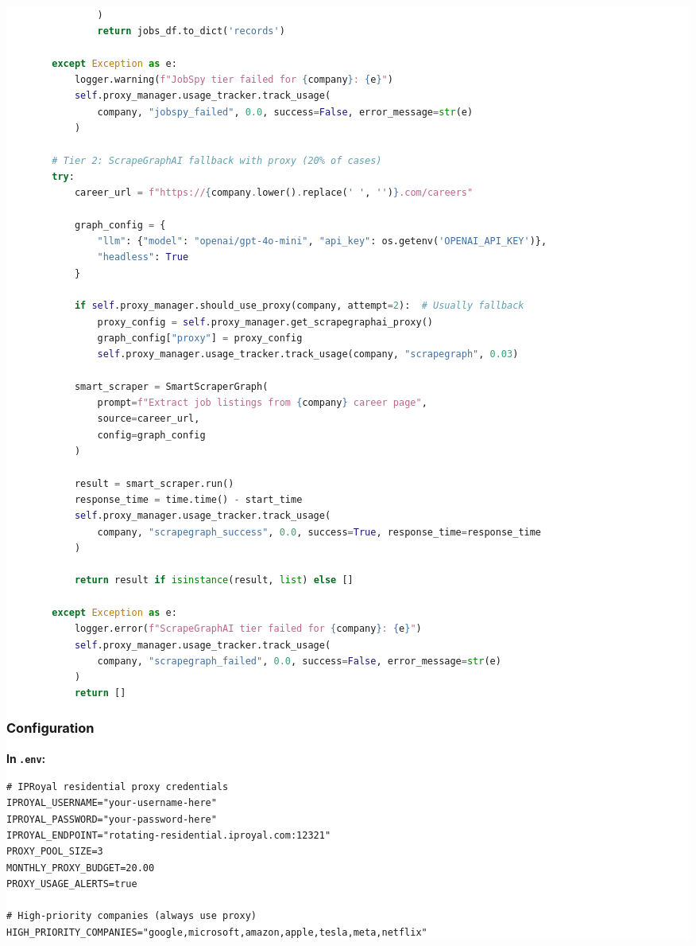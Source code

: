 ```python
                )
                return jobs_df.to_dict('records')
                
        except Exception as e:
            logger.warning(f"JobSpy tier failed for {company}: {e}")
            self.proxy_manager.usage_tracker.track_usage(
                company, "jobspy_failed", 0.0, success=False, error_message=str(e)
            )
        
        # Tier 2: ScrapeGraphAI fallback with proxy (20% of cases)
        try:
            career_url = f"https://{company.lower().replace(' ', '')}.com/careers"
            
            graph_config = {
                "llm": {"model": "openai/gpt-4o-mini", "api_key": os.getenv('OPENAI_API_KEY')},
                "headless": True
            }
            
            if self.proxy_manager.should_use_proxy(company, attempt=2):  # Usually fallback
                proxy_config = self.proxy_manager.get_scrapegraphai_proxy()
                graph_config["proxy"] = proxy_config
                self.proxy_manager.usage_tracker.track_usage(company, "scrapegraph", 0.03)
            
            smart_scraper = SmartScraperGraph(
                prompt=f"Extract job listings from {company} career page",
                source=career_url,
                config=graph_config
            )
            
            result = smart_scraper.run()
            response_time = time.time() - start_time
            self.proxy_manager.usage_tracker.track_usage(
                company, "scrapegraph_success", 0.0, success=True, response_time=response_time
            )
            
            return result if isinstance(result, list) else []
            
        except Exception as e:
            logger.error(f"ScrapeGraphAI tier failed for {company}: {e}")
            self.proxy_manager.usage_tracker.track_usage(
                company, "scrapegraph_failed", 0.0, success=False, error_message=str(e)
            )
            return []
```

### Configuration

**In `.env`:**

```env
# IPRoyal residential proxy credentials
IPROYAL_USERNAME="your-username-here"
IPROYAL_PASSWORD="your-password-here"
IPROYAL_ENDPOINT="rotating-residential.iproyal.com:12321"
PROXY_POOL_SIZE=3
MONTHLY_PROXY_BUDGET=20.00
PROXY_USAGE_ALERTS=true

# High-priority companies (always use proxy)
HIGH_PRIORITY_COMPANIES="google,microsoft,amazon,apple,tesla,meta,netflix"
```
